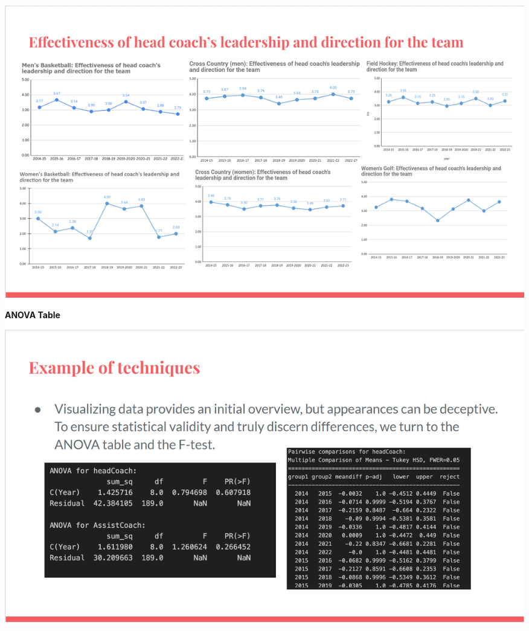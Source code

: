 ![png](presentation_pngs/client_meeting_slides_2.png)

**ANOVA Table**

![png](presentation_pngs/client_meeting_slides_3.png)

